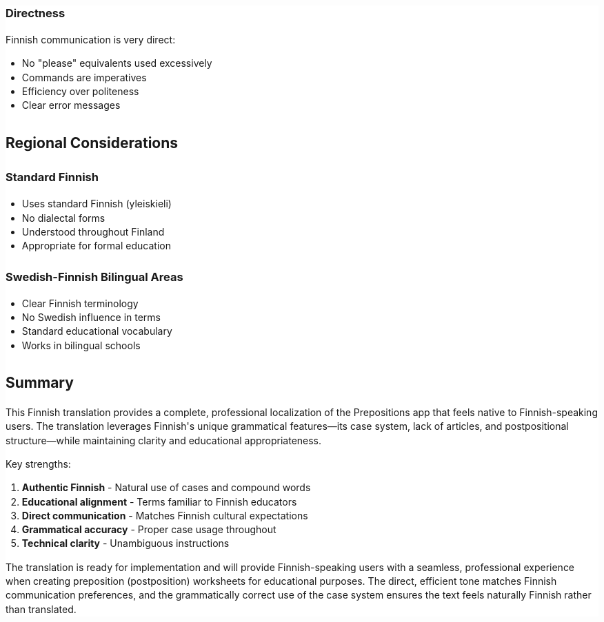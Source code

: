 ### Directness
Finnish communication is very direct:
- No "please" equivalents used excessively
- Commands are imperatives
- Efficiency over politeness
- Clear error messages

## Regional Considerations

### Standard Finnish
- Uses standard Finnish (yleiskieli)
- No dialectal forms
- Understood throughout Finland
- Appropriate for formal education

### Swedish-Finnish Bilingual Areas
- Clear Finnish terminology
- No Swedish influence in terms
- Standard educational vocabulary
- Works in bilingual schools

## Summary

This Finnish translation provides a complete, professional localization of the Prepositions app that feels native to Finnish-speaking users. The translation leverages Finnish's unique grammatical features—its case system, lack of articles, and postpositional structure—while maintaining clarity and educational appropriateness.

Key strengths:
1. **Authentic Finnish** - Natural use of cases and compound words
2. **Educational alignment** - Terms familiar to Finnish educators
3. **Direct communication** - Matches Finnish cultural expectations
4. **Grammatical accuracy** - Proper case usage throughout
5. **Technical clarity** - Unambiguous instructions

The translation is ready for implementation and will provide Finnish-speaking users with a seamless, professional experience when creating preposition (postposition) worksheets for educational purposes. The direct, efficient tone matches Finnish communication preferences, and the grammatically correct use of the case system ensures the text feels naturally Finnish rather than translated.